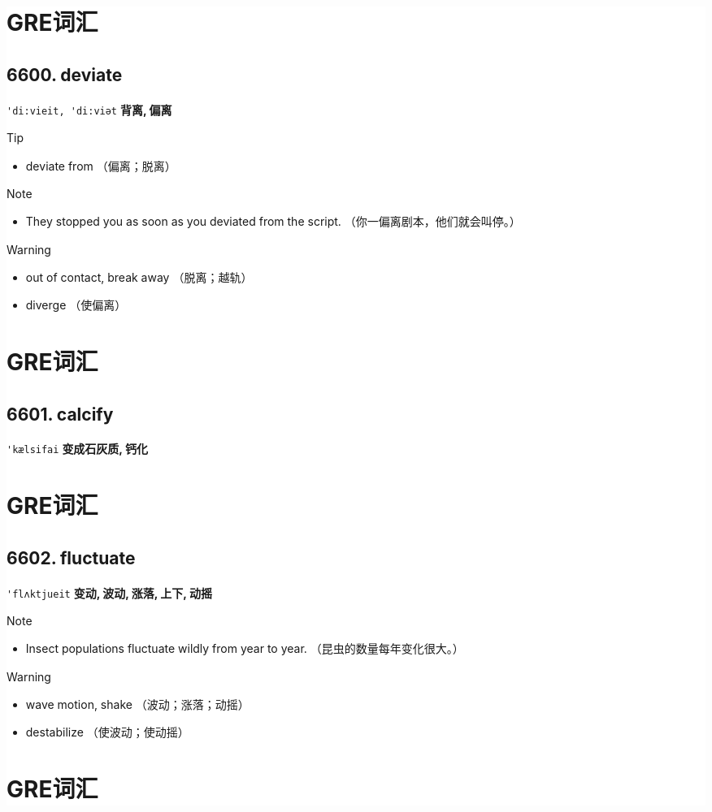 # GRE词汇

## 6600. deviate

`'di:vieit, 'di:viət`  **背离, 偏离**

> [!TIP]
>
> - deviate from （偏离；脱离）
>

> [!NOTE]
>
> - They stopped you as soon as you deviated from the script. （你一偏离剧本，他们就会叫停。）
>

> [!WARNING]
>
> - out of contact, break away （脱离；越轨）
>
> - diverge （使偏离）
>

# GRE词汇

## 6601. calcify

`'kælsifai`  **变成石灰质, 钙化**

# GRE词汇

## 6602. fluctuate

`'flʌktjueit`  **变动, 波动, 涨落, 上下, 动摇**

> [!NOTE]
>
> - Insect populations fluctuate wildly from year to year. （昆虫的数量每年变化很大。）
>

> [!WARNING]
>
> - wave motion, shake （波动；涨落；动摇）
>
> - destabilize （使波动；使动摇）
>

# GRE词汇
